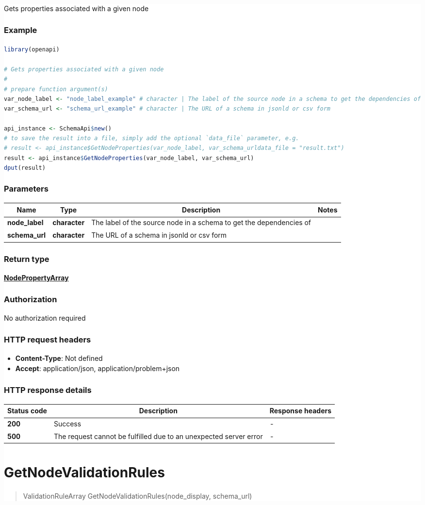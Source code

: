 Gets properties associated with a given node

### Example
```R
library(openapi)

# Gets properties associated with a given node
#
# prepare function argument(s)
var_node_label <- "node_label_example" # character | The label of the source node in a schema to get the dependencies of
var_schema_url <- "schema_url_example" # character | The URL of a schema in jsonld or csv form

api_instance <- SchemaApi$new()
# to save the result into a file, simply add the optional `data_file` parameter, e.g.
# result <- api_instance$GetNodeProperties(var_node_label, var_schema_urldata_file = "result.txt")
result <- api_instance$GetNodeProperties(var_node_label, var_schema_url)
dput(result)
```

### Parameters

Name | Type | Description  | Notes
------------- | ------------- | ------------- | -------------
 **node_label** | **character**| The label of the source node in a schema to get the dependencies of | 
 **schema_url** | **character**| The URL of a schema in jsonld or csv form | 

### Return type

[**NodePropertyArray**](NodePropertyArray.md)

### Authorization

No authorization required

### HTTP request headers

 - **Content-Type**: Not defined
 - **Accept**: application/json, application/problem+json

### HTTP response details
| Status code | Description | Response headers |
|-------------|-------------|------------------|
| **200** | Success |  -  |
| **500** | The request cannot be fulfilled due to an unexpected server error |  -  |

# **GetNodeValidationRules**
> ValidationRuleArray GetNodeValidationRules(node_display, schema_url)

